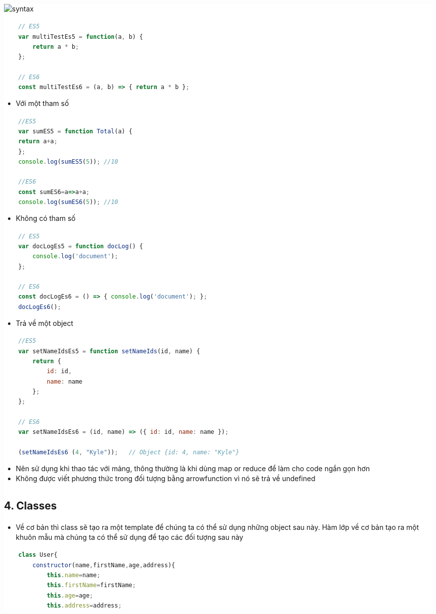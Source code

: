 ![syntax](https://images.viblo.asia/bb246562-8f0d-4be7-8edc-fc19def0cc89.png)

```js
    // ES5
    var multiTestEs5 = function(a, b) {
        return a * b;
    };
    
    // ES6
    const multiTestEs6 = (a, b) => { return a * b };
```
- Với một tham số 
```js
    //ES5
    var sumES5 = function Total(a) {
    return a+a;
    };
    console.log(sumES5(5)); //10

    //ES6
    const sumES6=a=>a+a; 
    console.log(sumES6(5)); //10
```

- Không có tham số 

```js
    // ES5
    var docLogEs5 = function docLog() {
        console.log('document');
    };

    // ES6
    const docLogEs6 = () => { console.log('document'); };
    docLogEs6();
```

- Trả về một object
```js
    //ES5 
    var setNameIdsEs5 = function setNameIds(id, name) { 
        return { 
            id: id, 
            name: name 
        }; 
    }; 
    
    // ES6 
    var setNameIdsEs6 = (id, name) => ({ id: id, name: name }); 
    
    (setNameIdsEs6 (4, "Kyle"));   // Object {id: 4, name: "Kyle"} 
```
- Nên sử dụng khi thao tác với mảng, thông thường là khi dùng map or reduce để làm cho code ngắn gọn hơn
- Không được viết phương thức trong đối tượng bằng arrowfunction vì nó sẽ trả về undefined
## 4. Classes
- Về cơ bản thì class sẽ tạo ra một template để chúng ta có thể sử dụng những object sau này. Hàm lớp về cơ bản tạo ra một khuôn mẫu mà chúng ta có thể sử dụng để tạo các đối tượng sau này
```js
    class User{
        constructor(name,firstName,age,address){
            this.name=name;
            this.firstName=firstName;
            this.age=age;
            this.address=address;
```